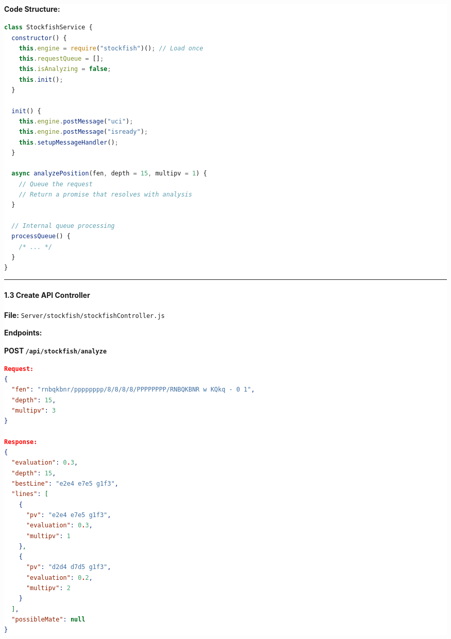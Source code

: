 **Code Structure:**

```javascript
class StockfishService {
  constructor() {
    this.engine = require("stockfish")(); // Load once
    this.requestQueue = [];
    this.isAnalyzing = false;
    this.init();
  }

  init() {
    this.engine.postMessage("uci");
    this.engine.postMessage("isready");
    this.setupMessageHandler();
  }

  async analyzePosition(fen, depth = 15, multipv = 1) {
    // Queue the request
    // Return a promise that resolves with analysis
  }

  // Internal queue processing
  processQueue() {
    /* ... */
  }
}
```

---

#### 1.3 Create API Controller

**File:** `Server/stockfish/stockfishController.js`

**Endpoints:**

**POST `/api/stockfish/analyze`**

```json
Request:
{
  "fen": "rnbqkbnr/pppppppp/8/8/8/8/PPPPPPPP/RNBQKBNR w KQkq - 0 1",
  "depth": 15,
  "multipv": 3
}

Response:
{
  "evaluation": 0.3,
  "depth": 15,
  "bestLine": "e2e4 e7e5 g1f3",
  "lines": [
    {
      "pv": "e2e4 e7e5 g1f3",
      "evaluation": 0.3,
      "multipv": 1
    },
    {
      "pv": "d2d4 d7d5 g1f3",
      "evaluation": 0.2,
      "multipv": 2
    }
  ],
  "possibleMate": null
}
```